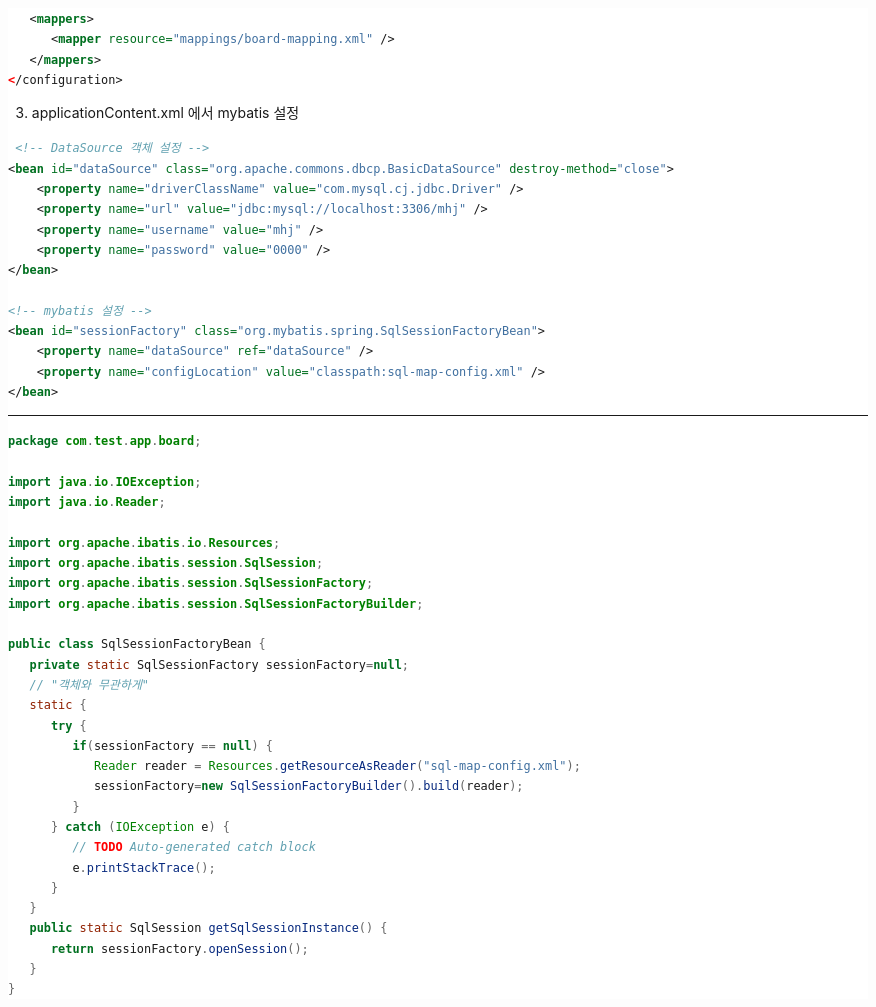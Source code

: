 ```xml
   <mappers>
      <mapper resource="mappings/board-mapping.xml" />
   </mappers>
</configuration>
```

3. applicationContent.xml 에서 mybatis 설정 

```xml
 <!-- DataSource 객체 설정 -->
<bean id="dataSource" class="org.apache.commons.dbcp.BasicDataSource" destroy-method="close">
    <property name="driverClassName" value="com.mysql.cj.jdbc.Driver" />
    <property name="url" value="jdbc:mysql://localhost:3306/mhj" />
    <property name="username" value="mhj" />
    <property name="password" value="0000" />
</bean>

<!-- mybatis 설정 -->
<bean id="sessionFactory" class="org.mybatis.spring.SqlSessionFactoryBean">
    <property name="dataSource" ref="dataSource" />
    <property name="configLocation" value="classpath:sql-map-config.xml" />
</bean>
```

***

```java
package com.test.app.board;

import java.io.IOException;
import java.io.Reader;

import org.apache.ibatis.io.Resources;
import org.apache.ibatis.session.SqlSession;
import org.apache.ibatis.session.SqlSessionFactory;
import org.apache.ibatis.session.SqlSessionFactoryBuilder;

public class SqlSessionFactoryBean {
   private static SqlSessionFactory sessionFactory=null;
   // "객체와 무관하게"
   static {
      try {
         if(sessionFactory == null) {
            Reader reader = Resources.getResourceAsReader("sql-map-config.xml");
            sessionFactory=new SqlSessionFactoryBuilder().build(reader);
         }
      } catch (IOException e) {
         // TODO Auto-generated catch block
         e.printStackTrace();
      }
   }
   public static SqlSession getSqlSessionInstance() {
      return sessionFactory.openSession();
   }
}
```
